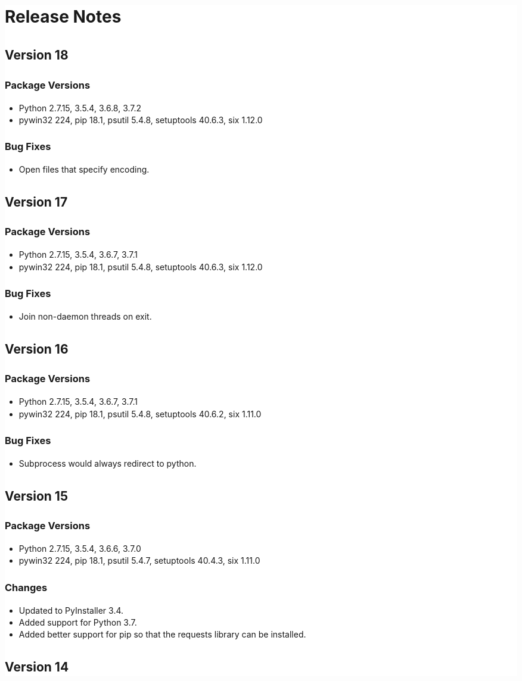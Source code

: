 # Release Notes

## Version 18

### Package Versions

- Python 2.7.15, 3.5.4, 3.6.8, 3.7.2
- pywin32 224, pip 18.1, psutil 5.4.8, setuptools 40.6.3, six 1.12.0

### Bug Fixes

- Open files that specify encoding.

## Version 17

### Package Versions

- Python 2.7.15, 3.5.4, 3.6.7, 3.7.1
- pywin32 224, pip 18.1, psutil 5.4.8, setuptools 40.6.3, six 1.12.0

### Bug Fixes

- Join non-daemon threads on exit.

## Version 16

### Package Versions

- Python 2.7.15, 3.5.4, 3.6.7, 3.7.1
- pywin32 224, pip 18.1, psutil 5.4.8, setuptools 40.6.2, six 1.11.0

### Bug Fixes

- Subprocess would always redirect to python.

## Version 15

### Package Versions

- Python 2.7.15, 3.5.4, 3.6.6, 3.7.0
- pywin32 224, pip 18.1, psutil 5.4.7, setuptools 40.4.3, six 1.11.0

### Changes

- Updated to PyInstaller 3.4.
- Added support for Python 3.7.
- Added better support for pip so that the requests library can be installed.

## Version 14
